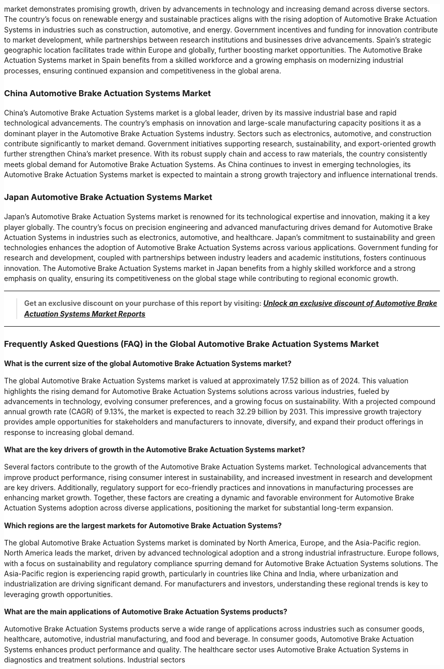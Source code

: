 market demonstrates promising growth, driven by advancements in technology and increasing demand across diverse sectors. The country&rsquo;s focus on renewable energy and sustainable practices aligns with the rising adoption of Automotive Brake Actuation Systems in industries such as construction, automotive, and energy. Government incentives and funding for innovation contribute to market development, while partnerships between research institutions and businesses drive advancements. Spain&rsquo;s strategic geographic location facilitates trade within Europe and globally, further boosting market opportunities. The Automotive Brake Actuation Systems market in Spain benefits from a skilled workforce and a growing emphasis on modernizing industrial processes, ensuring continued expansion and competitiveness in the global arena.</p><h3>China Automotive Brake Actuation Systems Market</h3><p>China&rsquo;s Automotive Brake Actuation Systems market is a global leader, driven by its massive industrial base and rapid technological advancements. The country&rsquo;s emphasis on innovation and large-scale manufacturing capacity positions it as a dominant player in the Automotive Brake Actuation Systems industry. Sectors such as electronics, automotive, and construction contribute significantly to market demand. Government initiatives supporting research, sustainability, and export-oriented growth further strengthen China&rsquo;s market presence. With its robust supply chain and access to raw materials, the country consistently meets global demand for Automotive Brake Actuation Systems. As China continues to invest in emerging technologies, its Automotive Brake Actuation Systems market is expected to maintain a strong growth trajectory and influence international trends.</p><h3>Japan Automotive Brake Actuation Systems Market</h3><p>Japan&rsquo;s Automotive Brake Actuation Systems market is renowned for its technological expertise and innovation, making it a key player globally. The country&rsquo;s focus on precision engineering and advanced manufacturing drives demand for Automotive Brake Actuation Systems in industries such as electronics, automotive, and healthcare. Japan&rsquo;s commitment to sustainability and green technologies enhances the adoption of Automotive Brake Actuation Systems across various applications. Government funding for research and development, coupled with partnerships between industry leaders and academic institutions, fosters continuous innovation. The Automotive Brake Actuation Systems market in Japan benefits from a highly skilled workforce and a strong emphasis on quality, ensuring its competitiveness on the global stage while contributing to regional economic growth.</p><hr /><blockquote><p><strong>Get an exclusive discount on your purchase of this report by visiting: <em><a href="://marketresearchpulse.com/ask-for-discount/108112?utm_source=Github&amp;utm_medium=0111">Unlock an exclusive discount of Automotive Brake Actuation Systems Market Reports</a></em>&nbsp;</strong></p></blockquote><hr /><h3>Frequently Asked Questions (FAQ) in the Global Automotive Brake Actuation Systems Market</h3><p><strong>What is the current size of the global Automotive Brake Actuation Systems market?</strong></p><p>The global Automotive Brake Actuation Systems market is valued at approximately 17.52 billion as of 2024. This valuation highlights the rising demand for Automotive Brake Actuation Systems solutions across various industries, fueled by advancements in technology, evolving consumer preferences, and a growing focus on sustainability. With a projected compound annual growth rate (CAGR) of 9.13%, the market is expected to reach 32.29 billion by 2031. This impressive growth trajectory provides ample opportunities for stakeholders and manufacturers to innovate, diversify, and expand their product offerings in response to increasing global demand.</p><p><strong>What are the key drivers of growth in the Automotive Brake Actuation Systems market?</strong></p><p>Several factors contribute to the growth of the Automotive Brake Actuation Systems market. Technological advancements that improve product performance, rising consumer interest in sustainability, and increased investment in research and development are key drivers. Additionally, regulatory support for eco-friendly practices and innovations in manufacturing processes are enhancing market growth. Together, these factors are creating a dynamic and favorable environment for Automotive Brake Actuation Systems adoption across diverse applications, positioning the market for substantial long-term expansion.</p><p><strong>Which regions are the largest markets for Automotive Brake Actuation Systems?</strong></p><p>The global Automotive Brake Actuation Systems market is dominated by North America, Europe, and the Asia-Pacific region. North America leads the market, driven by advanced technological adoption and a strong industrial infrastructure. Europe follows, with a focus on sustainability and regulatory compliance spurring demand for Automotive Brake Actuation Systems solutions. The Asia-Pacific region is experiencing rapid growth, particularly in countries like China and India, where urbanization and industrialization are driving significant demand. For manufacturers and investors, understanding these regional trends is key to leveraging growth opportunities.</p><p><strong>What are the main applications of Automotive Brake Actuation Systems products?</strong></p><p>Automotive Brake Actuation Systems products serve a wide range of applications across industries such as consumer goods, healthcare, automotive, industrial manufacturing, and food and beverage. In consumer goods, Automotive Brake Actuation Systems enhances product performance and quality. The healthcare sector uses Automotive Brake Actuation Systems in diagnostics and treatment solutions. Industrial sectors